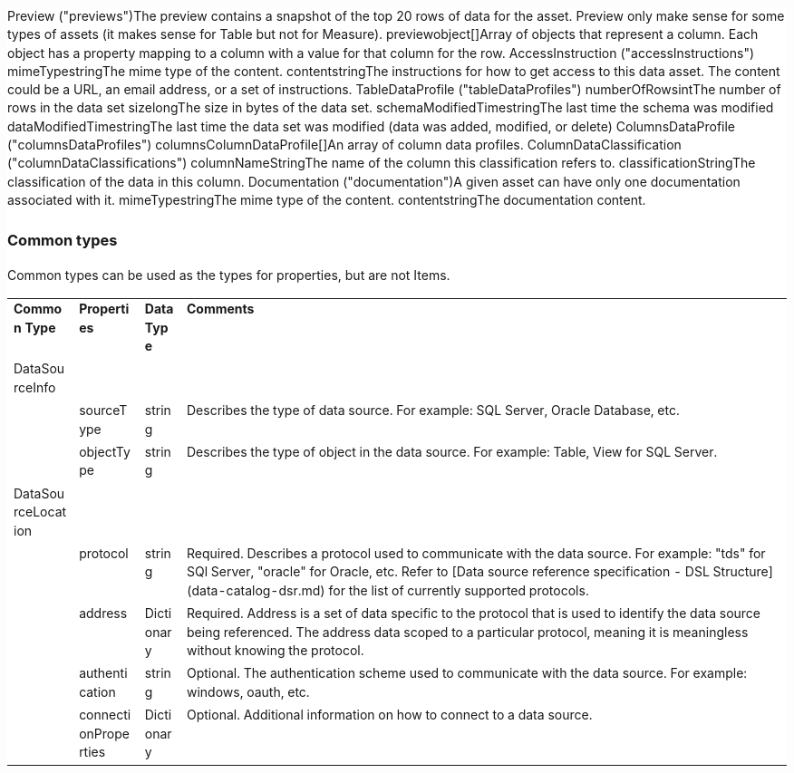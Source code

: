 <tr><td>Preview ("previews")</td><td></td><td></td><td>The preview contains a snapshot of the top 20 rows of data for the asset. Preview only make sense for some types of assets (it makes sense for Table but not for Measure).</td></tr>
<tr><td></td><td>preview</td><td>object[]</td><td>Array of objects that represent a column.  Each object has a property mapping to a column with a value for that column for the row.</td></tr>

<tr><td>AccessInstruction ("accessInstructions")</td><td></td><td></td><td></td></tr>
<tr><td></td><td>mimeType</td><td>string</td><td>The mime type of the content.</td></tr>
<tr><td></td><td>content</td><td>string</td><td>The instructions for how to get access to this data asset. The content could be a URL, an email address, or a set of instructions.</td></tr>

<tr><td>TableDataProfile ("tableDataProfiles")</td><td></td><td></td><td></td></tr>
<tr><td></td><td>numberOfRows</td></td><td>int</td><td>The number of rows in the data set</td></tr>
<tr><td></td><td>size</td><td>long</td><td>The size in bytes of the data set.  </td></tr>
<tr><td></td><td>schemaModifiedTime</td><td>string</td><td>The last time the schema was modified</td></tr>
<tr><td></td><td>dataModifiedTime</td><td>string</td><td>The last time the data set was modified (data was added, modified, or delete)</td></tr>

<tr><td>ColumnsDataProfile ("columnsDataProfiles")</td><td></td><td></td><td></td></tr>
<tr><td></td><td>columns</td></td><td>ColumnDataProfile[]</td><td>An array of column data profiles.</td></tr>

<tr><td>ColumnDataClassification ("columnDataClassifications")</td><td></td><td></td><td></td></tr>
<tr><td></td><td>columnName</td><td>String</td><td>The name of the column this classification refers to.</td></tr>
<tr><td></td><td>classification</td><td>String</td><td>The classification of the data in this column.</td></tr>

<tr><td>Documentation ("documentation")</td><td></td><td></td><td>A given asset can have only one documentation associated with it.</td></tr>
<tr><td></td><td>mimeType</td><td>string</td><td>The mime type of the content.</td></tr>
<tr><td></td><td>content</td><td>string</td><td>The documentation content.</td></tr>

</table>

### Common types
Common types can be used as the types for properties, but are not Items.

<table>
<tr><td><b>Common Type</b></td><td><b>Properties</b></td><td><b>Data Type</b></td><td><b>Comments</b></td></tr>
<tr><td>DataSourceInfo</td><td></td><td></td><td></td></tr>
<tr><td></td><td>sourceType</td><td>string</td><td>Describes the type of data source.  For example: SQL Server, Oracle Database, etc.  </td></tr>
<tr><td></td><td>objectType</td><td>string</td><td>Describes the type of object in the data source. For example: Table, View for SQL Server.</td></tr>

<tr><td>DataSourceLocation</td><td></td><td></td><td></td></tr>
<tr><td></td><td>protocol</td><td>string</td><td>Required. Describes a protocol used to communicate with the data source. For example: "tds" for SQl Server, "oracle" for Oracle, etc. Refer to [Data source reference specification - DSL Structure](data-catalog-dsr.md) for the list of currently supported protocols.</td></tr>
<tr><td></td><td>address</td><td>Dictionary<string, object></td><td>Required. Address is a set of data specific to the protocol that is used to identify the data source being referenced. The address data scoped to a particular protocol, meaning it is meaningless without knowing the protocol.</td></tr>
<tr><td></td><td>authentication</td><td>string</td><td>Optional. The authentication scheme used to communicate with the data source. For example: windows, oauth, etc.</td></tr>
<tr><td></td><td>connectionProperties</td><td>Dictionary<string, object></td><td>Optional. Additional information on how to connect to a data source.</td></tr>

